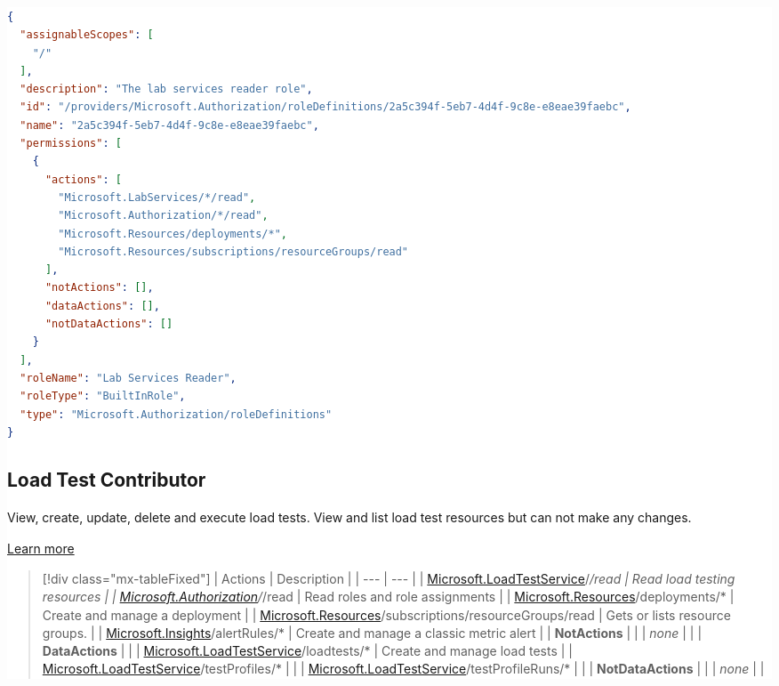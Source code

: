 ```json
{
  "assignableScopes": [
    "/"
  ],
  "description": "The lab services reader role",
  "id": "/providers/Microsoft.Authorization/roleDefinitions/2a5c394f-5eb7-4d4f-9c8e-e8eae39faebc",
  "name": "2a5c394f-5eb7-4d4f-9c8e-e8eae39faebc",
  "permissions": [
    {
      "actions": [
        "Microsoft.LabServices/*/read",
        "Microsoft.Authorization/*/read",
        "Microsoft.Resources/deployments/*",
        "Microsoft.Resources/subscriptions/resourceGroups/read"
      ],
      "notActions": [],
      "dataActions": [],
      "notDataActions": []
    }
  ],
  "roleName": "Lab Services Reader",
  "roleType": "BuiltInRole",
  "type": "Microsoft.Authorization/roleDefinitions"
}
```

## Load Test Contributor

View, create, update, delete and execute load tests. View and list load test resources but can not make any changes.

[Learn more](/azure/load-testing/how-to-assign-roles)

> [!div class="mx-tableFixed"]
> | Actions | Description |
> | --- | --- |
> | [Microsoft.LoadTestService](../permissions/devops.md#microsoftloadtestservice)/*/read | Read load testing resources |
> | [Microsoft.Authorization](../permissions/management-and-governance.md#microsoftauthorization)/*/read | Read roles and role assignments |
> | [Microsoft.Resources](../permissions/management-and-governance.md#microsoftresources)/deployments/* | Create and manage a deployment |
> | [Microsoft.Resources](../permissions/management-and-governance.md#microsoftresources)/subscriptions/resourceGroups/read | Gets or lists resource groups. |
> | [Microsoft.Insights](../permissions/monitor.md#microsoftinsights)/alertRules/* | Create and manage a classic metric alert |
> | **NotActions** |  |
> | *none* |  |
> | **DataActions** |  |
> | [Microsoft.LoadTestService](../permissions/devops.md#microsoftloadtestservice)/loadtests/* | Create and manage load tests |
> | [Microsoft.LoadTestService](../permissions/devops.md#microsoftloadtestservice)/testProfiles/* |  |
> | [Microsoft.LoadTestService](../permissions/devops.md#microsoftloadtestservice)/testProfileRuns/* |  |
> | **NotDataActions** |  |
> | *none* |  |
